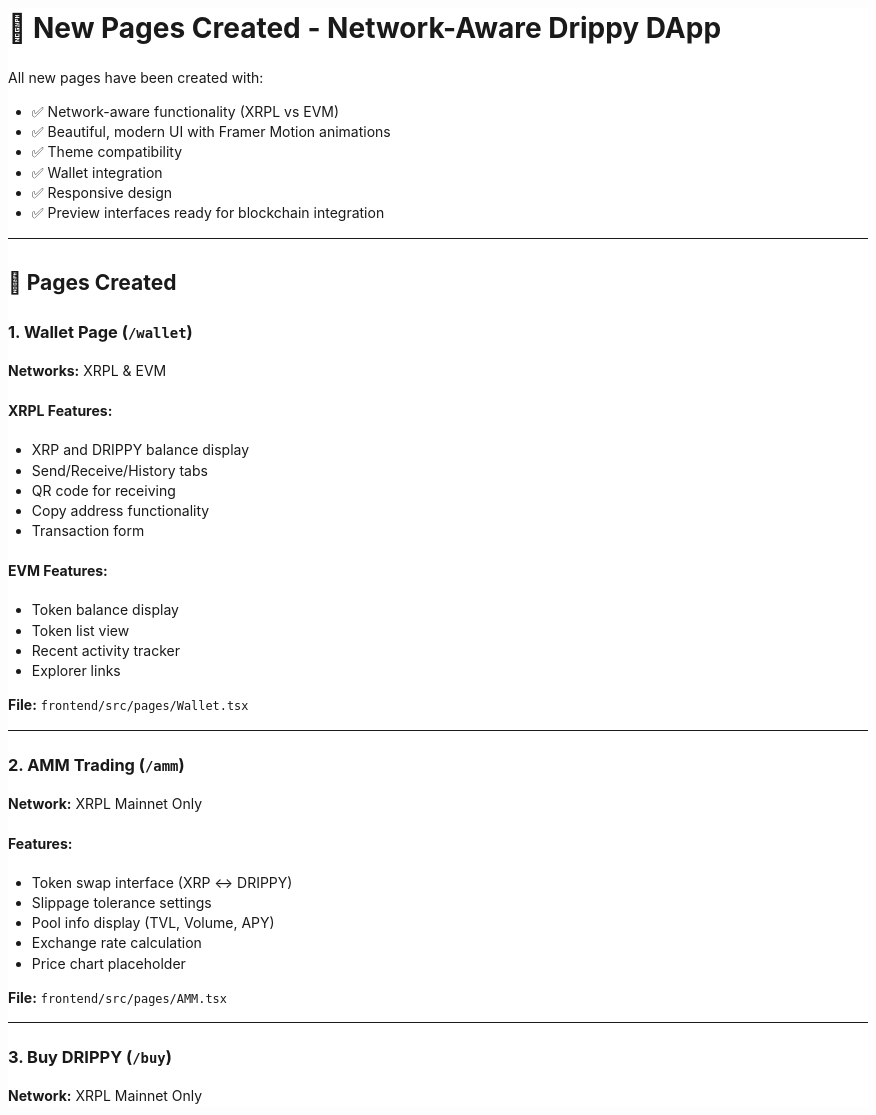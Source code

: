 # 🎉 New Pages Created - Network-Aware Drippy DApp

All new pages have been created with:
- ✅ Network-aware functionality (XRPL vs EVM)
- ✅ Beautiful, modern UI with Framer Motion animations
- ✅ Theme compatibility
- ✅ Wallet integration
- ✅ Responsive design
- ✅ Preview interfaces ready for blockchain integration

---

## 📄 Pages Created

### 1. **Wallet Page** (`/wallet`)
**Networks:** XRPL & EVM

#### XRPL Features:
- XRP and DRIPPY balance display
- Send/Receive/History tabs
- QR code for receiving
- Copy address functionality
- Transaction form

#### EVM Features:
- Token balance display
- Token list view
- Recent activity tracker
- Explorer links

**File:** `frontend/src/pages/Wallet.tsx`

---

### 2. **AMM Trading** (`/amm`)
**Network:** XRPL Mainnet Only

#### Features:
- Token swap interface (XRP ↔ DRIPPY)
- Slippage tolerance settings
- Pool info display (TVL, Volume, APY)
- Exchange rate calculation
- Price chart placeholder

**File:** `frontend/src/pages/AMM.tsx`

---

### 3. **Buy DRIPPY** (`/buy`)
**Network:** XRPL Mainnet Only
